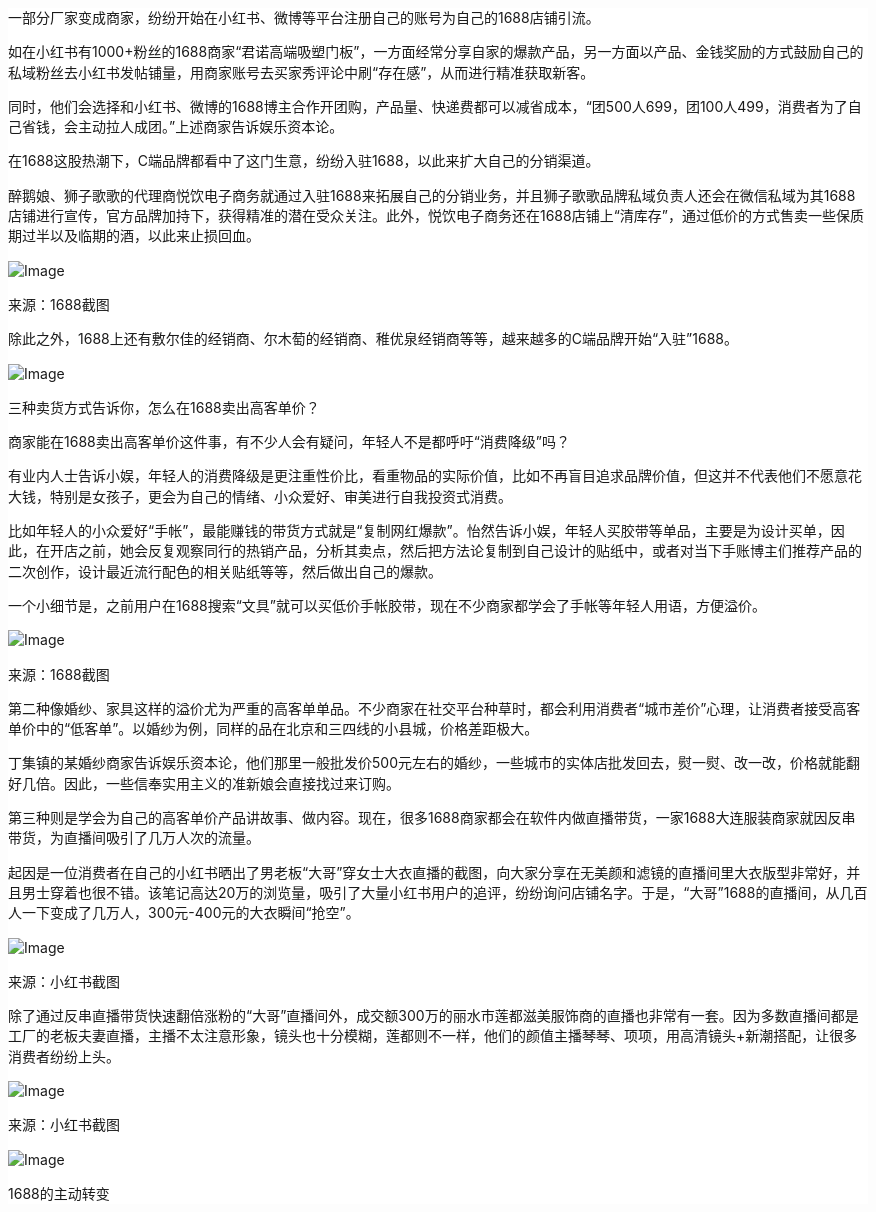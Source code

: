 一部分厂家变成商家，纷纷开始在小红书、微博等平台注册自己的账号为自己的1688店铺引流。

如在小红书有1000+粉丝的1688商家“君诺高端吸塑门板”，一方面经常分享自家的爆款产品，另一方面以产品、金钱奖励的方式鼓励自己的私域粉丝去小红书发帖铺量，用商家账号去买家秀评论中刷“存在感”，从而进行精准获取新客。

同时，他们会选择和小红书、微博的1688博主合作开团购，产品量、快递费都可以减省成本，“团500人699，团100人499，消费者为了自己省钱，会主动拉人成团。”上述商家告诉娱乐资本论。

在1688这股热潮下，C端品牌都看中了这门生意，纷纷入驻1688，以此来扩大自己的分销渠道。

醉鹅娘、狮子歌歌的代理商悦饮电子商务就通过入驻1688来拓展自己的分销业务，并且狮子歌歌品牌私域负责人还会在微信私域为其1688店铺进行宣传，官方品牌加持下，获得精准的潜在受众关注。此外，悦饮电子商务还在1688店铺上“清库存”，通过低价的方式售卖一些保质期过半以及临期的酒，以此来止损回血。

![Image](https://p3-sign.toutiaoimg.com/tos-cn-i-qvj2lq49k0/f1e3c957f4d9494e9eff59bb15c8613a~noop.image?_iz=58558&from=article.pc_detail&x-expires=1667717421&x-signature=PwapRCHNiwga9n1rwBnKSZkORV8%3D)

来源：1688截图

除此之外，1688上还有敷尔佳的经销商、尔木萄的经销商、稚优泉经销商等等，越来越多的C端品牌开始“入驻”1688。

![Image](https://p3-sign.toutiaoimg.com/tos-cn-i-qvj2lq49k0/6240dccd599743c99cb567e8c4b5dda4~noop.image?_iz=58558&from=article.pc_detail&x-expires=1667717421&x-signature=rM0rYu394e4uNZ%2FaXQW5hSFBRjs%3D)

三种卖货方式告诉你，怎么在1688卖出高客单价？

商家能在1688卖出高客单价这件事，有不少人会有疑问，年轻人不是都呼吁“消费降级”吗？

有业内人士告诉小娱，年轻人的消费降级是更注重性价比，看重物品的实际价值，比如不再盲目追求品牌价值，但这并不代表他们不愿意花大钱，特别是女孩子，更会为自己的情绪、小众爱好、审美进行自我投资式消费。

比如年轻人的小众爱好“手帐”，最能赚钱的带货方式就是“复制网红爆款”。怡然告诉小娱，年轻人买胶带等单品，主要是为设计买单，因此，在开店之前，她会反复观察同行的热销产品，分析其卖点，然后把方法论复制到自己设计的贴纸中，或者对当下手账博主们推荐产品的二次创作，设计最近流行配色的相关贴纸等等，然后做出自己的爆款。

一个小细节是，之前用户在1688搜索“文具”就可以买低价手帐胶带，现在不少商家都学会了手帐等年轻人用语，方便溢价。

![Image](https://p3-sign.toutiaoimg.com/tos-cn-i-qvj2lq49k0/2e72e1e89a314e88a76ac52de26a8aaa~noop.image?_iz=58558&from=article.pc_detail&x-expires=1667717421&x-signature=tZYsZNUVO1ODwHbas2BMtOUulGo%3D)

来源：1688截图

第二种像婚纱、家具这样的溢价尤为严重的高客单单品。不少商家在社交平台种草时，都会利用消费者“城市差价”心理，让消费者接受高客单价中的“低客单”。以婚纱为例，同样的品在北京和三四线的小县城，价格差距极大。

丁集镇的某婚纱商家告诉娱乐资本论，他们那里一般批发价500元左右的婚纱，一些城市的实体店批发回去，熨一熨、改一改，价格就能翻好几倍。因此，一些信奉实用主义的准新娘会直接找过来订购。

第三种则是学会为自己的高客单价产品讲故事、做内容。现在，很多1688商家都会在软件内做直播带货，一家1688大连服装商家就因反串带货，为直播间吸引了几万人次的流量。

起因是一位消费者在自己的小红书晒出了男老板“大哥”穿女士大衣直播的截图，向大家分享在无美颜和滤镜的直播间里大衣版型非常好，并且男士穿着也很不错。该笔记高达20万的浏览量，吸引了大量小红书用户的追评，纷纷询问店铺名字。于是，“大哥”1688的直播间，从几百人一下变成了几万人，300元-400元的大衣瞬间“抢空”。

![Image](https://p3-sign.toutiaoimg.com/tos-cn-i-qvj2lq49k0/a847a6c1107544ec83094a07018e518a~noop.image?_iz=58558&from=article.pc_detail&x-expires=1667717421&x-signature=TUe%2BGur76%2B%2Br53%2BB%2Bi4EYbnDvEM%3D)

来源：小红书截图

除了通过反串直播带货快速翻倍涨粉的“大哥”直播间外，成交额300万的丽水市莲都滋美服饰商的直播也非常有一套。因为多数直播间都是工厂的老板夫妻直播，主播不太注意形象，镜头也十分模糊，莲都则不一样，他们的颜值主播琴琴、项项，用高清镜头+新潮搭配，让很多消费者纷纷上头。

![Image](https://p3-sign.toutiaoimg.com/tos-cn-i-qvj2lq49k0/27427331cad141fb9cc67e3277dcc46f~noop.image?_iz=58558&from=article.pc_detail&x-expires=1667717421&x-signature=YOM4hcbval2R6LPI2TZ%2FZK3OtOo%3D)

来源：小红书截图

![Image](https://p3-sign.toutiaoimg.com/tos-cn-i-qvj2lq49k0/c76ec89a273a43a682af16e2c844153b~noop.image?_iz=58558&from=article.pc_detail&x-expires=1667717421&x-signature=v9sPjejfyAJi%2BxeR6QkrRX4UNjE%3D)

1688的主动转变

